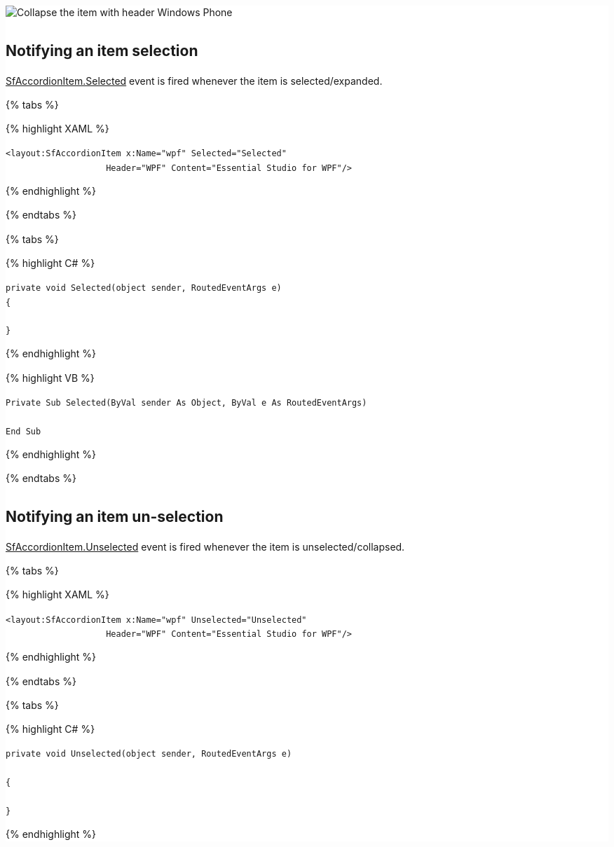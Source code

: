![Collapse the item with header Windows Phone](Selecting-Items-images/Selecting-Items-img4.jpeg)

## Notifying an item selection

[SfAccordionItem.Selected](https://help.syncfusion.com/cr/wpf/Syncfusion.Windows.Controls.Layout.SfAccordionItem.html) event is fired whenever the item is selected/expanded.

{% tabs %}

{% highlight XAML %}

    <layout:SfAccordionItem x:Name="wpf" Selected="Selected"
                        Header="WPF" Content="Essential Studio for WPF"/>

{% endhighlight %}

{% endtabs %}

{% tabs %}

{% highlight C# %}

    private void Selected(object sender, RoutedEventArgs e)
    {
        
    }

{% endhighlight %}

{% highlight VB %}

    Private Sub Selected(ByVal sender As Object, ByVal e As RoutedEventArgs)

    End Sub

{% endhighlight %}

{% endtabs %}

## Notifying an item un-selection

[SfAccordionItem.Unselected](https://help.syncfusion.com/cr/wpf/Syncfusion.Windows.Controls.Layout.SfAccordionItem.html) event is fired whenever the item is unselected/collapsed.

{% tabs %}

{% highlight XAML %}

    <layout:SfAccordionItem x:Name="wpf" Unselected="Unselected"
                        Header="WPF" Content="Essential Studio for WPF"/>

{% endhighlight %}

{% endtabs %}

{% tabs %}

{% highlight C# %}

    private void Unselected(object sender, RoutedEventArgs e)

    {
        
    }

{% endhighlight %}
